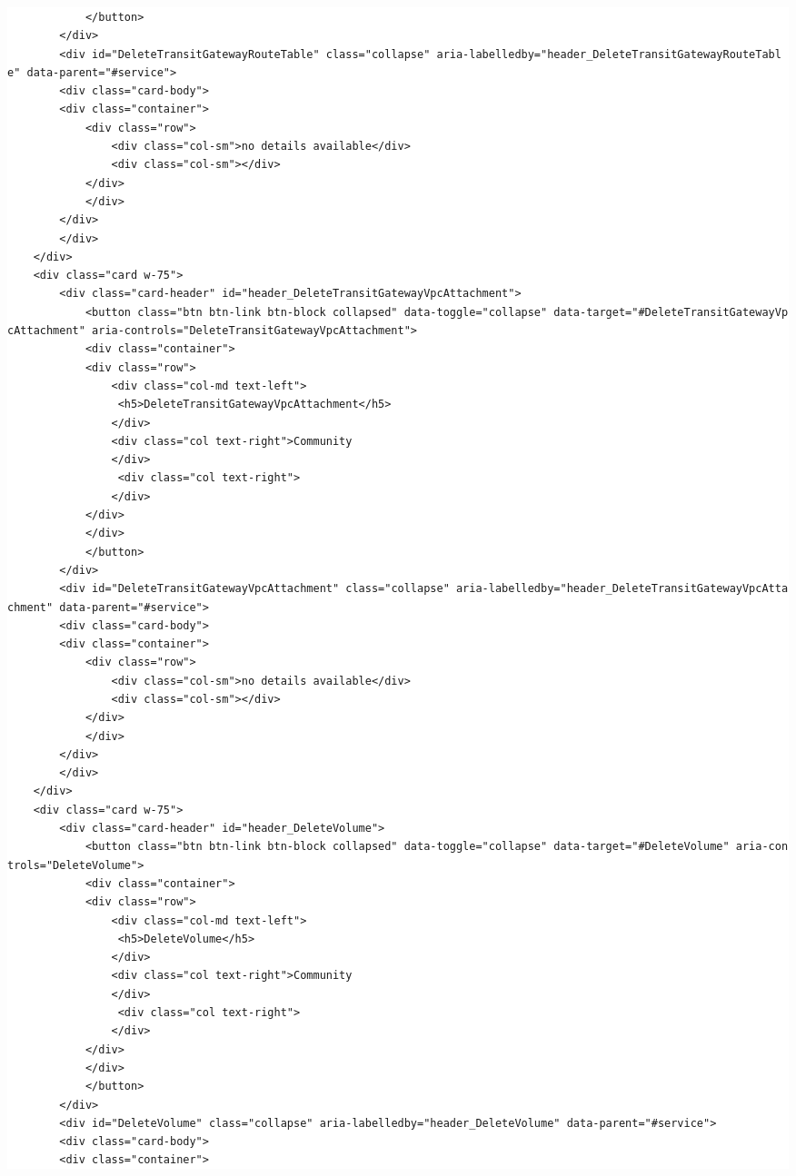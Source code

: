                 </button>
            </div>
            <div id="DeleteTransitGatewayRouteTable" class="collapse" aria-labelledby="header_DeleteTransitGatewayRouteTable" data-parent="#service">
            <div class="card-body">
            <div class="container">
                <div class="row">
                    <div class="col-sm">no details available</div>
                    <div class="col-sm"></div>
                </div>
                </div>
            </div>
            </div>
        </div>
        <div class="card w-75">
            <div class="card-header" id="header_DeleteTransitGatewayVpcAttachment">
                <button class="btn btn-link btn-block collapsed" data-toggle="collapse" data-target="#DeleteTransitGatewayVpcAttachment" aria-controls="DeleteTransitGatewayVpcAttachment">
                <div class="container">
                <div class="row">
                    <div class="col-md text-left">
                     <h5>DeleteTransitGatewayVpcAttachment</h5>
                    </div>
                    <div class="col text-right">Community
                    </div>
                     <div class="col text-right">
                    </div>
                </div>
                </div>
                </button>
            </div>
            <div id="DeleteTransitGatewayVpcAttachment" class="collapse" aria-labelledby="header_DeleteTransitGatewayVpcAttachment" data-parent="#service">
            <div class="card-body">
            <div class="container">
                <div class="row">
                    <div class="col-sm">no details available</div>
                    <div class="col-sm"></div>
                </div>
                </div>
            </div>
            </div>
        </div>
        <div class="card w-75">
            <div class="card-header" id="header_DeleteVolume">
                <button class="btn btn-link btn-block collapsed" data-toggle="collapse" data-target="#DeleteVolume" aria-controls="DeleteVolume">
                <div class="container">
                <div class="row">
                    <div class="col-md text-left">
                     <h5>DeleteVolume</h5>
                    </div>
                    <div class="col text-right">Community
                    </div>
                     <div class="col text-right">
                    </div>
                </div>
                </div>
                </button>
            </div>
            <div id="DeleteVolume" class="collapse" aria-labelledby="header_DeleteVolume" data-parent="#service">
            <div class="card-body">
            <div class="container">